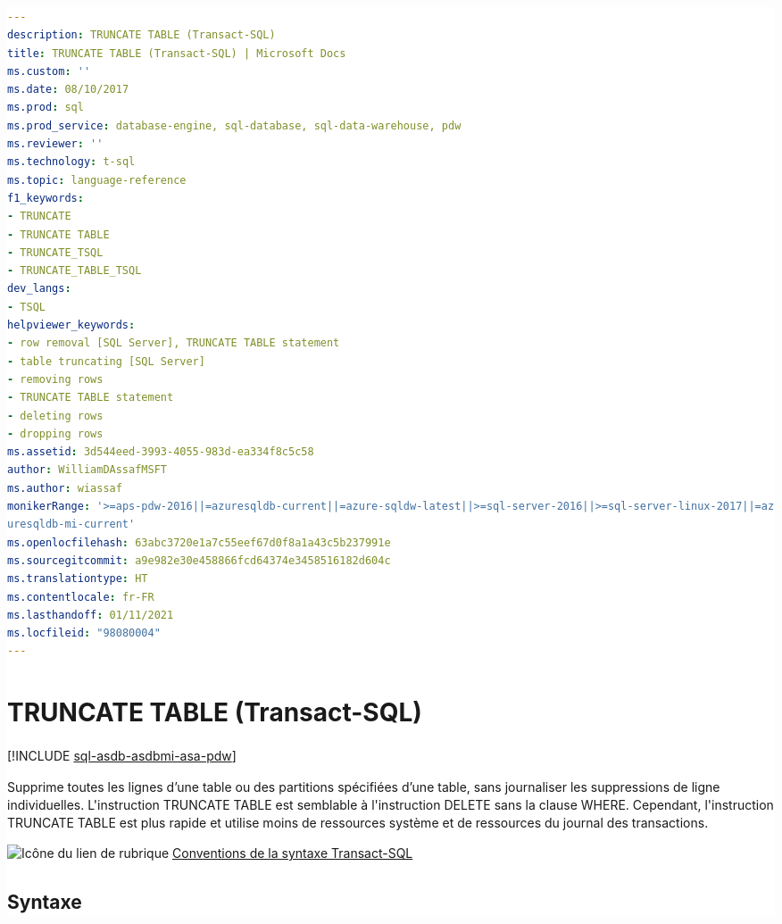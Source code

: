 ```yaml
---
description: TRUNCATE TABLE (Transact-SQL)
title: TRUNCATE TABLE (Transact-SQL) | Microsoft Docs
ms.custom: ''
ms.date: 08/10/2017
ms.prod: sql
ms.prod_service: database-engine, sql-database, sql-data-warehouse, pdw
ms.reviewer: ''
ms.technology: t-sql
ms.topic: language-reference
f1_keywords:
- TRUNCATE
- TRUNCATE TABLE
- TRUNCATE_TSQL
- TRUNCATE_TABLE_TSQL
dev_langs:
- TSQL
helpviewer_keywords:
- row removal [SQL Server], TRUNCATE TABLE statement
- table truncating [SQL Server]
- removing rows
- TRUNCATE TABLE statement
- deleting rows
- dropping rows
ms.assetid: 3d544eed-3993-4055-983d-ea334f8c5c58
author: WilliamDAssafMSFT
ms.author: wiassaf
monikerRange: '>=aps-pdw-2016||=azuresqldb-current||=azure-sqldw-latest||>=sql-server-2016||>=sql-server-linux-2017||=azuresqldb-mi-current'
ms.openlocfilehash: 63abc3720e1a7c55eef67d0f8a1a43c5b237991e
ms.sourcegitcommit: a9e982e30e458866fcd64374e3458516182d604c
ms.translationtype: HT
ms.contentlocale: fr-FR
ms.lasthandoff: 01/11/2021
ms.locfileid: "98080004"
---
```

# <a name="truncate-table-transact-sql"></a>TRUNCATE TABLE (Transact-SQL)
[!INCLUDE [sql-asdb-asdbmi-asa-pdw](../../includes/applies-to-version/sql-asdb-asdbmi-asa-pdw.md)]

Supprime toutes les lignes d’une table ou des partitions spécifiées d’une table, sans journaliser les suppressions de ligne individuelles. L'instruction TRUNCATE TABLE est semblable à l'instruction DELETE sans la clause WHERE. Cependant, l'instruction TRUNCATE TABLE est plus rapide et utilise moins de ressources système et de ressources du journal des transactions.  
  
 ![Icône du lien de rubrique](../../database-engine/configure-windows/media/topic-link.gif "Icône du lien de rubrique") [Conventions de la syntaxe Transact-SQL](../../t-sql/language-elements/transact-sql-syntax-conventions-transact-sql.md)  
  
## <a name="syntax"></a>Syntaxe  
  